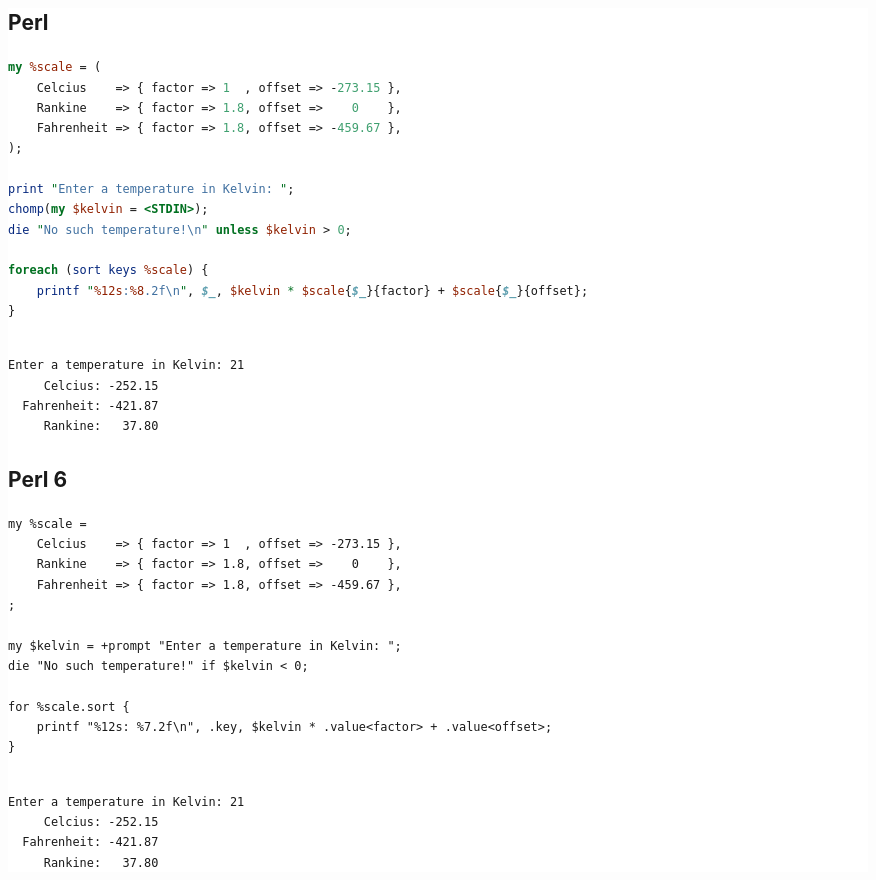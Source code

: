 ## Perl


```Perl
my %scale = (
    Celcius    => { factor => 1  , offset => -273.15 },
    Rankine    => { factor => 1.8, offset =>    0    },
    Fahrenheit => { factor => 1.8, offset => -459.67 },
);

print "Enter a temperature in Kelvin: ";
chomp(my $kelvin = <STDIN>);
die "No such temperature!\n" unless $kelvin > 0;

foreach (sort keys %scale) {
    printf "%12s:%8.2f\n", $_, $kelvin * $scale{$_}{factor} + $scale{$_}{offset};
}
```

```txt

Enter a temperature in Kelvin: 21
     Celcius: -252.15
  Fahrenheit: -421.87
     Rankine:   37.80

```



## Perl 6


```perl6
my %scale =
    Celcius    => { factor => 1  , offset => -273.15 },
    Rankine    => { factor => 1.8, offset =>    0    },
    Fahrenheit => { factor => 1.8, offset => -459.67 },
;

my $kelvin = +prompt "Enter a temperature in Kelvin: ";
die "No such temperature!" if $kelvin < 0;

for %scale.sort {
    printf "%12s: %7.2f\n", .key, $kelvin * .value<factor> + .value<offset>;
}
```


```txt

Enter a temperature in Kelvin: 21
     Celcius: -252.15
  Fahrenheit: -421.87
     Rankine:   37.80

```
